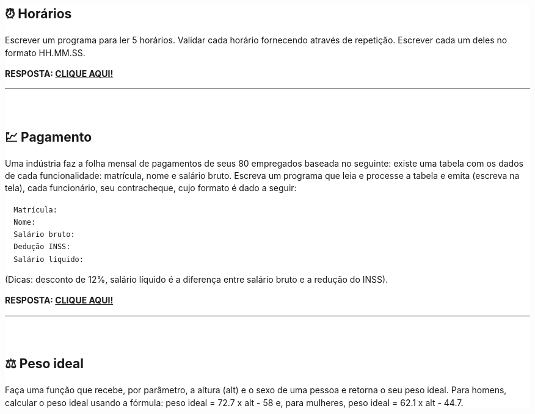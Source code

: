 
## ⏰ Horários

Escrever um programa para ler 5 horários. Validar cada horário fornecendo através de
repetição. Escrever cada um deles no formato HH.MM.SS.

</p>

<p>
<strong>RESPOSTA: <a href="./19/script.js">CLIQUE AQUI!</a></strong>
</p>


<hr>
<br>


<p>


## 💹 Pagamento

Uma indústria faz a folha mensal de pagamentos de seus 80 empregados baseada
no seguinte: existe uma tabela com os dados de cada funcionalidade: matrícula, nome e
salário bruto. Escreva um programa que leia e processe a tabela e emita (escreva na
tela), cada funcionário, seu contracheque, cujo formato é dado a seguir:
```
  Matrícula:
  Nome:
  Salário bruto:
  Dedução INSS:
  Salário líquido:
```
(Dicas: desconto de 12%, salário líquido é a diferença entre salário bruto e a redução do
INSS).

</p>

<p>
<strong>RESPOSTA: <a href="./20/script.js">CLIQUE AQUI!</a></strong>
</p>


<hr>
<br>


<p>


## ⚖ Peso ideal

Faça uma função que recebe, por parâmetro, a altura (alt) e o sexo de uma pessoa e
retorna o seu peso ideal. Para homens, calcular o peso ideal usando a fórmula: peso ideal
= 72.7 x alt - 58 e, para mulheres, peso ideal = 62.1 x alt - 44.7.

</p>
